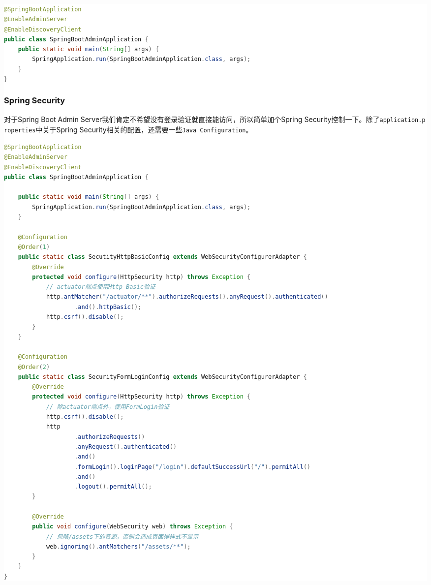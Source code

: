    ```java
   @SpringBootApplication
   @EnableAdminServer
   @EnableDiscoveryClient
   public class SpringBootAdminApplication {
       public static void main(String[] args) {
           SpringApplication.run(SpringBootAdminApplication.class, args);
       }
   }
   ```

### Spring Security

对于Spring Boot Admin Server我们肯定不希望没有登录验证就直接能访问，所以简单加个Spring Security控制一下。除了`application.properties`中关于Spring Security相关的配置，还需要一些`Java Configuration`。

```java
@SpringBootApplication
@EnableAdminServer
@EnableDiscoveryClient
public class SpringBootAdminApplication {

    public static void main(String[] args) {
        SpringApplication.run(SpringBootAdminApplication.class, args);
    }

    @Configuration
    @Order(1)
    public static class SecutityHttpBasicConfig extends WebSecurityConfigurerAdapter {
        @Override
        protected void configure(HttpSecurity http) throws Exception {
            // actuator端点使用Http Basic验证
            http.antMatcher("/actuator/**").authorizeRequests().anyRequest().authenticated()
                    .and().httpBasic();
            http.csrf().disable();
        }
    }

    @Configuration
    @Order(2)
    public static class SecurityFormLoginConfig extends WebSecurityConfigurerAdapter {
        @Override
        protected void configure(HttpSecurity http) throws Exception {
            // 除actuator端点外，使用FormLogin验证
            http.csrf().disable();
            http
                    .authorizeRequests()
                    .anyRequest().authenticated()
                    .and()
                    .formLogin().loginPage("/login").defaultSuccessUrl("/").permitAll()
                    .and()
                    .logout().permitAll();
        }

        @Override
        public void configure(WebSecurity web) throws Exception {
            // 忽略/assets下的资源，否则会造成页面得样式不显示
            web.ignoring().antMatchers("/assets/**");
        }
    }
}
```
